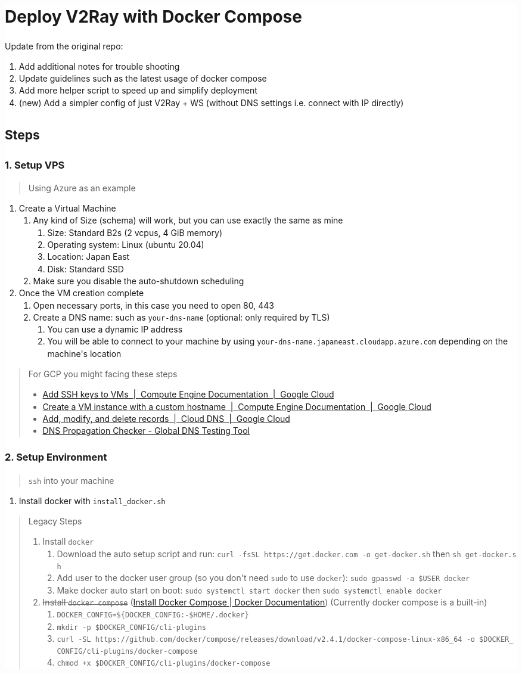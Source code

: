 # Deploy V2Ray with Docker Compose

Update from the original repo:

1. Add additional notes for trouble shooting
2. Update guidelines such as the latest usage of docker compose
3. Add more helper script to speed up and simplify deployment
4. (new) Add a simpler config of just V2Ray + WS (without DNS settings i.e. connect with IP directly)

## Steps

### 1. Setup VPS

> Using Azure as an example

1. Create a Virtual Machine
   1. Any kind of Size (schema) will work, but you can use exactly the same as mine
      1. Size: Standard B2s (2 vcpus, 4 GiB memory)
      2. Operating system: Linux (ubuntu 20.04)
      3. Location: Japan East
      4. Disk: Standard SSD
   2. Make sure you disable the auto-shutdown scheduling
2. Once the VM creation complete
   1. Open necessary ports, in this case you need to open 80, 443
   2. Create a DNS name: such as `your-dns-name` (optional: only required by TLS)
      1. You can use a dynamic IP address
      2. You will be able to connect to your machine by using `your-dns-name.japaneast.cloudapp.azure.com` depending on the machine's location

> For GCP you might facing these steps
>
> - [Add SSH keys to VMs  |  Compute Engine Documentation  |  Google Cloud](https://cloud.google.com/compute/docs/connect/add-ssh-keys)
> - [Create a VM instance with a custom hostname  |  Compute Engine Documentation  |  Google Cloud](https://cloud.google.com/compute/docs/instances/custom-hostname-vm)
> - [Add, modify, and delete records  |  Cloud DNS  |  Google Cloud](https://cloud.google.com/dns/docs/records)
> - [DNS Propagation Checker - Global DNS Testing Tool](https://www.whatsmydns.net/)

### 2. Setup Environment

> `ssh` into your machine

1. Install docker with `install_docker.sh`

> Legacy Steps
>
> 1. Install `docker`
>    1. Download the auto setup script and run: `curl -fsSL https://get.docker.com -o get-docker.sh` then `sh get-docker.sh`
>    2. Add user to the docker user group (so you don't need `sudo` to use `docker`): `sudo gpasswd -a $USER docker`
>    3. Make docker auto start on boot: `sudo systemctl start docker` then `sudo systemctl enable docker`
> 2. ~~Install `docker compose`~~ ([Install Docker Compose | Docker Documentation](https://docs.docker.com/compose/install/)) (Currently docker compose is a built-in)
>    1. `DOCKER_CONFIG=${DOCKER_CONFIG:-$HOME/.docker}`
>    2. `mkdir -p $DOCKER_CONFIG/cli-plugins`
>    3. `curl -SL https://github.com/docker/compose/releases/download/v2.4.1/docker-compose-linux-x86_64 -o $DOCKER_CONFIG/cli-plugins/docker-compose`
>    4. `chmod +x $DOCKER_CONFIG/cli-plugins/docker-compose`
